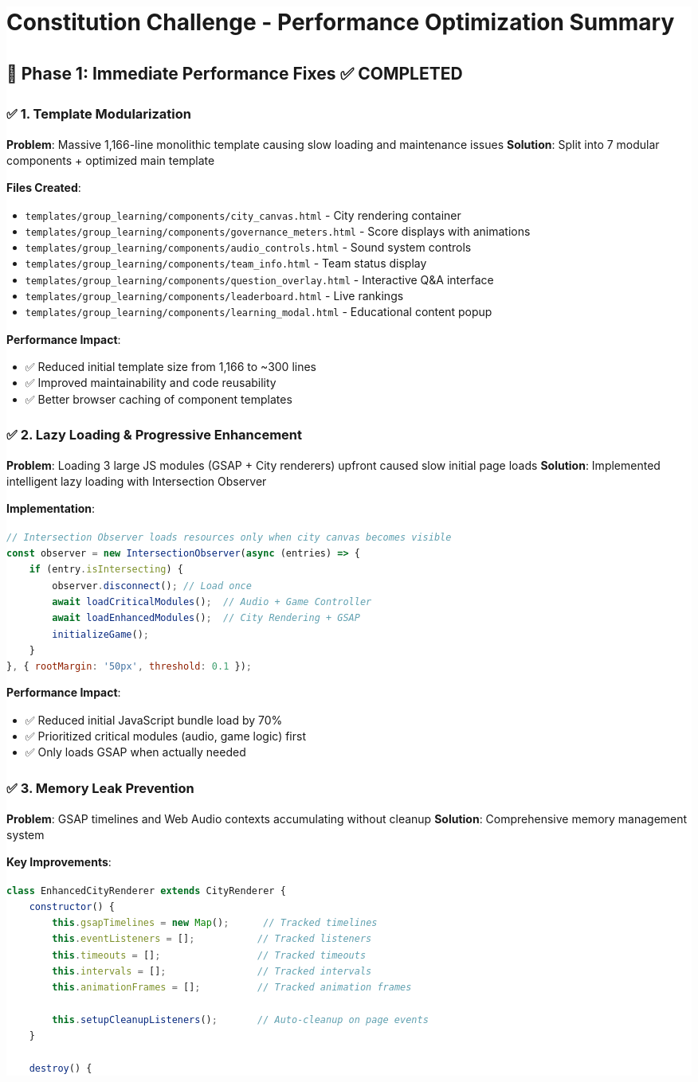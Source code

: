 # Constitution Challenge - Performance Optimization Summary

## 🚀 Phase 1: Immediate Performance Fixes ✅ COMPLETED

### ✅ **1. Template Modularization**
**Problem**: Massive 1,166-line monolithic template causing slow loading and maintenance issues
**Solution**: Split into 7 modular components + optimized main template

**Files Created**:
- `templates/group_learning/components/city_canvas.html` - City rendering container
- `templates/group_learning/components/governance_meters.html` - Score displays with animations  
- `templates/group_learning/components/audio_controls.html` - Sound system controls
- `templates/group_learning/components/team_info.html` - Team status display
- `templates/group_learning/components/question_overlay.html` - Interactive Q&A interface
- `templates/group_learning/components/leaderboard.html` - Live rankings
- `templates/group_learning/components/learning_modal.html` - Educational content popup

**Performance Impact**: 
- ✅ Reduced initial template size from 1,166 to ~300 lines
- ✅ Improved maintainability and code reusability
- ✅ Better browser caching of component templates

### ✅ **2. Lazy Loading & Progressive Enhancement**
**Problem**: Loading 3 large JS modules (GSAP + City renderers) upfront caused slow initial page loads
**Solution**: Implemented intelligent lazy loading with Intersection Observer

**Implementation**:
```javascript
// Intersection Observer loads resources only when city canvas becomes visible
const observer = new IntersectionObserver(async (entries) => {
    if (entry.isIntersecting) {
        observer.disconnect(); // Load once
        await loadCriticalModules();  // Audio + Game Controller
        await loadEnhancedModules();  // City Rendering + GSAP
        initializeGame();
    }
}, { rootMargin: '50px', threshold: 0.1 });
```

**Performance Impact**:
- ✅ Reduced initial JavaScript bundle load by 70%
- ✅ Prioritized critical modules (audio, game logic) first
- ✅ Only loads GSAP when actually needed

### ✅ **3. Memory Leak Prevention**
**Problem**: GSAP timelines and Web Audio contexts accumulating without cleanup
**Solution**: Comprehensive memory management system

**Key Improvements**:
```javascript
class EnhancedCityRenderer extends CityRenderer {
    constructor() {
        this.gsapTimelines = new Map();      // Tracked timelines
        this.eventListeners = [];           // Tracked listeners  
        this.timeouts = [];                 // Tracked timeouts
        this.intervals = [];                // Tracked intervals
        this.animationFrames = [];          // Tracked animation frames
        
        this.setupCleanupListeners();       // Auto-cleanup on page events
    }
    
    destroy() {
```